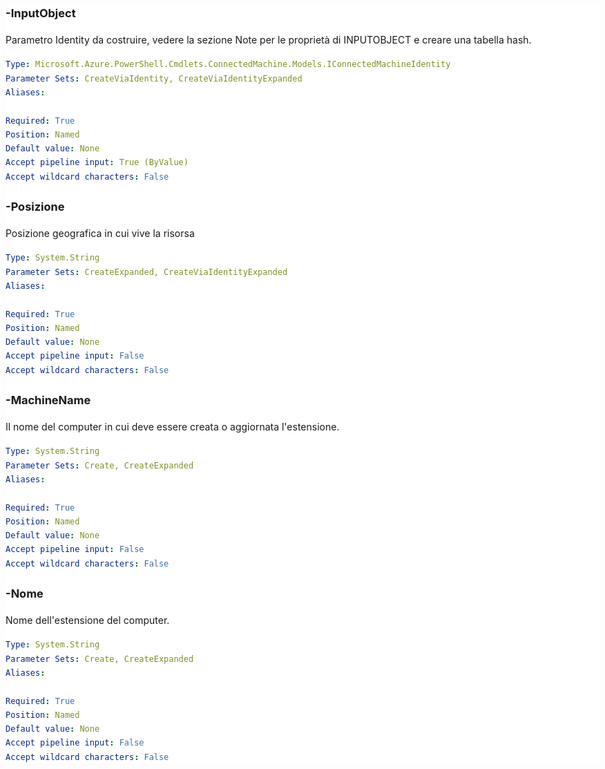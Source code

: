 ### -InputObject
Parametro Identity da costruire, vedere la sezione Note per le proprietà di INPUTOBJECT e creare una tabella hash.

```yaml
Type: Microsoft.Azure.PowerShell.Cmdlets.ConnectedMachine.Models.IConnectedMachineIdentity
Parameter Sets: CreateViaIdentity, CreateViaIdentityExpanded
Aliases:

Required: True
Position: Named
Default value: None
Accept pipeline input: True (ByValue)
Accept wildcard characters: False
```

### -Posizione
Posizione geografica in cui vive la risorsa

```yaml
Type: System.String
Parameter Sets: CreateExpanded, CreateViaIdentityExpanded
Aliases:

Required: True
Position: Named
Default value: None
Accept pipeline input: False
Accept wildcard characters: False
```

### -MachineName
Il nome del computer in cui deve essere creata o aggiornata l'estensione.

```yaml
Type: System.String
Parameter Sets: Create, CreateExpanded
Aliases:

Required: True
Position: Named
Default value: None
Accept pipeline input: False
Accept wildcard characters: False
```

### -Nome
Nome dell'estensione del computer.

```yaml
Type: System.String
Parameter Sets: Create, CreateExpanded
Aliases:

Required: True
Position: Named
Default value: None
Accept pipeline input: False
Accept wildcard characters: False
```
